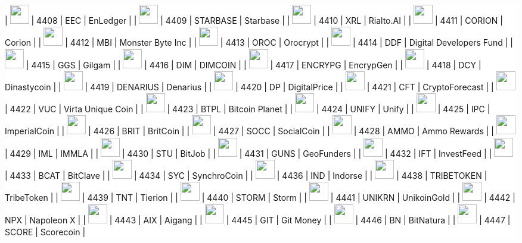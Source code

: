 | <img src="https://resources.cryptocompare.com/asset-management/4408/1698760215298.png" width="32" height="32"> | 4408 | EEC | EnLedger |
| <img src="https://resources.cryptocompare.com/asset-management/4409/1698760215436.png" width="32" height="32"> | 4409 | STARBASE | Starbase |
| <img src="https://resources.cryptocompare.com/asset-management/4410/1698760215581.png" width="32" height="32"> | 4410 | XRL | Rialto.AI |
| <img src="https://resources.cryptocompare.com/asset-management/4411/1698760215977.png" width="32" height="32"> | 4411 | CORION | Corion |
| <img src="https://resources.cryptocompare.com/asset-management/4412/1698760217075.png" width="32" height="32"> | 4412 | MBI | Monster Byte Inc |
| <img src="https://resources.cryptocompare.com/asset-management/4413/1698760217406.png" width="32" height="32"> | 4413 | OROC | Orocrypt |
| <img src="https://resources.cryptocompare.com/asset-management/4414/1698760217879.png" width="32" height="32"> | 4414 | DDF | Digital Developers Fund |
| <img src="https://resources.cryptocompare.com/asset-management/4415/1698760219569.png" width="32" height="32"> | 4415 | GGS | Gilgam |
| <img src="https://resources.cryptocompare.com/asset-management/4416/1698760220413.png" width="32" height="32"> | 4416 | DIM | DIMCOIN |
| <img src="https://resources.cryptocompare.com/asset-management/4417/1698760221163.png" width="32" height="32"> | 4417 | ENCRYPG | EncrypGen |
| <img src="https://resources.cryptocompare.com/asset-management/4418/1698760222328.png" width="32" height="32"> | 4418 | DCY | Dinastycoin |
| <img src="https://resources.cryptocompare.com/asset-management/4419/1698760222901.png" width="32" height="32"> | 4419 | DENARIUS | Denarius |
| <img src="https://resources.cryptocompare.com/asset-management/4420/1698760223482.png" width="32" height="32"> | 4420 | DP | DigitalPrice |
| <img src="https://resources.cryptocompare.com/asset-management/4421/1698760224022.png" width="32" height="32"> | 4421 | CFT | CryptoForecast |
| <img src="https://resources.cryptocompare.com/asset-management/4422/1698760240338.png" width="32" height="32"> | 4422 | VUC | Virta Unique Coin |
| <img src="https://resources.cryptocompare.com/asset-management/4423/1698760240899.png" width="32" height="32"> | 4423 | BTPL | Bitcoin Planet |
| <img src="https://resources.cryptocompare.com/asset-management/4424/1698760241432.png" width="32" height="32"> | 4424 | UNIFY | Unify |
| <img src="https://resources.cryptocompare.com/asset-management/4425/1698760242031.png" width="32" height="32"> | 4425 | IPC | ImperialCoin |
| <img src="https://resources.cryptocompare.com/asset-management/4426/1698760242590.png" width="32" height="32"> | 4426 | BRIT | BritCoin |
| <img src="https://resources.cryptocompare.com/asset-management/4427/1698760243119.png" width="32" height="32"> | 4427 | SOCC | SocialCoin |
| <img src="https://resources.cryptocompare.com/asset-management/4428/1698760243721.png" width="32" height="32"> | 4428 | AMMO | Ammo Rewards |
| <img src="https://resources.cryptocompare.com/asset-management/4429/1698760244397.png" width="32" height="32"> | 4429 | IML | IMMLA |
| <img src="https://resources.cryptocompare.com/asset-management/4430/1698760245919.png" width="32" height="32"> | 4430 | STU | BitJob |
| <img src="https://resources.cryptocompare.com/asset-management/4431/1698760246908.png" width="32" height="32"> | 4431 | GUNS | GeoFunders |
| <img src="https://resources.cryptocompare.com/asset-management/4432/1698760247527.png" width="32" height="32"> | 4432 | IFT | InvestFeed |
| <img src="https://resources.cryptocompare.com/asset-management/4433/1698760248411.png" width="32" height="32"> | 4433 | BCAT | BitClave |
| <img src="https://resources.cryptocompare.com/asset-management/4434/1698760248980.png" width="32" height="32"> | 4434 | SYC | SynchroCoin |
| <img src="https://resources.cryptocompare.com/asset-management/4436/1698760251450.png" width="32" height="32"> | 4436 | IND | Indorse |
| <img src="https://resources.cryptocompare.com/asset-management/4438/1698832542007.png" width="32" height="32"> | 4438 | TRIBETOKEN | TribeToken |
| <img src="https://resources.cryptocompare.com/asset-management/4439/1698760254194.png" width="32" height="32"> | 4439 | TNT | Tierion |
| <img src="https://resources.cryptocompare.com/asset-management/4440/1698832542177.png" width="32" height="32"> | 4440 | STORM | Storm |
| <img src="https://resources.cryptocompare.com/asset-management/4441/1698760259245.png" width="32" height="32"> | 4441 | UNIKRN | UnikoinGold |
| <img src="https://resources.cryptocompare.com/asset-management/4442/1698760259831.png" width="32" height="32"> | 4442 | NPX | Napoleon X |
| <img src="https://resources.cryptocompare.com/asset-management/4443/1698760260397.png" width="32" height="32"> | 4443 | AIX | Aigang |
| <img src="https://resources.cryptocompare.com/asset-management/4445/1698760271693.png" width="32" height="32"> | 4445 | GIT | Git Money |
| <img src="https://resources.cryptocompare.com/asset-management/4446/1698760272307.png" width="32" height="32"> | 4446 | BN | BitNatura |
| <img src="https://resources.cryptocompare.com/asset-management/4447/1698760273075.png" width="32" height="32"> | 4447 | SCORE | Scorecoin |
